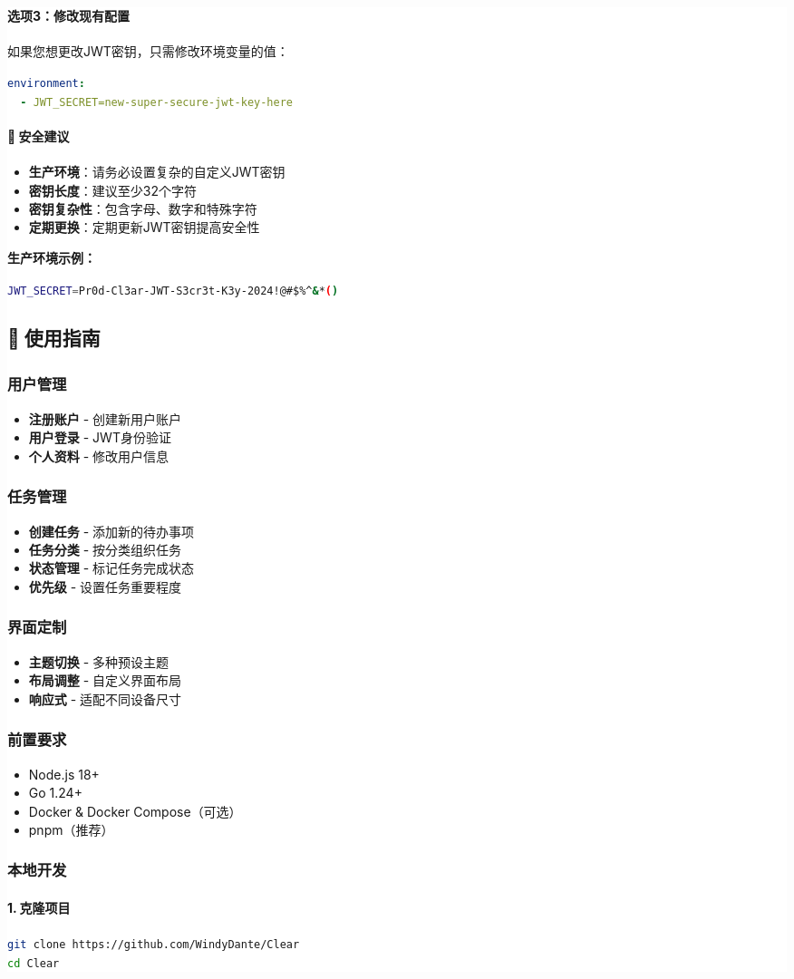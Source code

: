 #### 选项3：修改现有配置
如果您想更改JWT密钥，只需修改环境变量的值：
```yaml
environment:
  - JWT_SECRET=new-super-secure-jwt-key-here
```

#### 🚨 安全建议

- **生产环境**：请务必设置复杂的自定义JWT密钥
- **密钥长度**：建议至少32个字符
- **密钥复杂性**：包含字母、数字和特殊字符
- **定期更换**：定期更新JWT密钥提高安全性

**生产环境示例：**
```bash
JWT_SECRET=Pr0d-Cl3ar-JWT-S3cr3t-K3y-2024!@#$%^&*()
```


## 📖 使用指南

### 用户管理
- **注册账户** - 创建新用户账户
- **用户登录** - JWT身份验证
- **个人资料** - 修改用户信息

### 任务管理
- **创建任务** - 添加新的待办事项
- **任务分类** - 按分类组织任务
- **状态管理** - 标记任务完成状态
- **优先级** - 设置任务重要程度

### 界面定制
- **主题切换** - 多种预设主题
- **布局调整** - 自定义界面布局
- **响应式** - 适配不同设备尺寸


### 前置要求

- Node.js 18+
- Go 1.24+
- Docker & Docker Compose（可选）
- pnpm（推荐）

### 本地开发

#### 1. 克隆项目
```bash
git clone https://github.com/WindyDante/Clear
cd Clear
```
